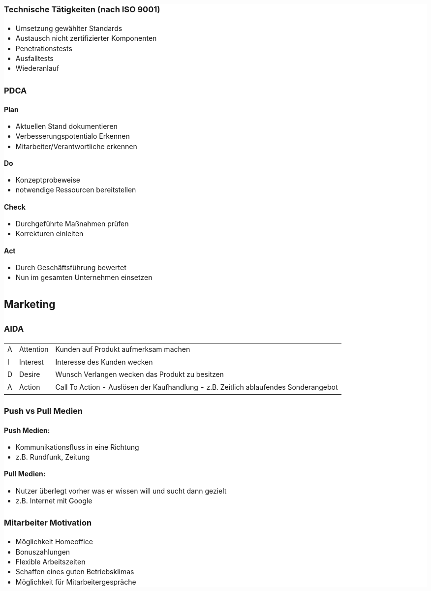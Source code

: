 ### Technische Tätigkeiten (nach ISO 9001)
- Umsetzung gewählter Standards
- Austausch nicht zertifizierter Komponenten
- Penetrationstests
- Ausfalltests
- Wiederanlauf

### PDCA
**Plan**
- Aktuellen Stand dokumentieren
- Verbesserungspotentialo Erkennen
- Mitarbeiter/Verantwortliche erkennen

**Do**
- Konzeptprobeweise
- notwendige Ressourcen bereitstellen

**Check**
- Durchgeführte Maßnahmen prüfen
- Korrekturen einleiten

**Act**
- Durch Geschäftsführung bewertet
- Nun im gesamten Unternehmen einsetzen

## Marketing
### AIDA
||||
|---|---|---|
|A|Attention|Kunden auf Produkt aufmerksam machen|
|I|Interest|Interesse des Kunden wecken|
|D|Desire|Wunsch Verlangen wecken das Produkt zu besitzen|
|A|Action|Call To Action - Auslösen der Kaufhandlung - z.B. Zeitlich ablaufendes Sonderangebot|

### Push vs Pull Medien
**Push Medien:**
- Kommunikationsfluss in eine Richtung
- z.B. Rundfunk, Zeitung

**Pull Medien:**
- Nutzer überlegt vorher was er wissen will und sucht dann gezielt
- z.B. Internet mit Google


### Mitarbeiter Motivation
- Möglichkeit Homeoffice
- Bonuszahlungen
- Flexible Arbeitszeiten
- Schaffen eines guten Betriebsklimas
- Möglichkeit für Mitarbeitergespräche
